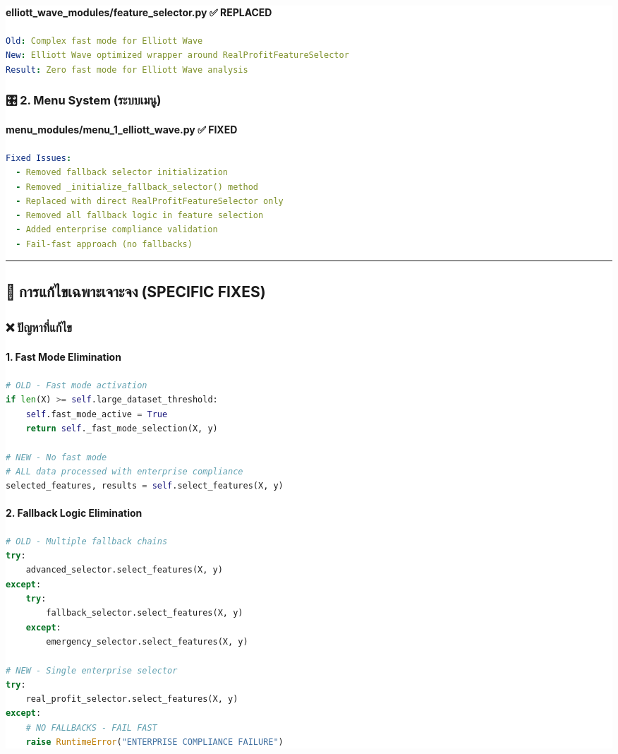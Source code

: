 #### **elliott_wave_modules/feature_selector.py** ✅ REPLACED
```yaml
Old: Complex fast mode for Elliott Wave
New: Elliott Wave optimized wrapper around RealProfitFeatureSelector
Result: Zero fast mode for Elliott Wave analysis
```

### 🎛️ **2. Menu System (ระบบเมนู)**

#### **menu_modules/menu_1_elliott_wave.py** ✅ FIXED
```yaml
Fixed Issues:
  - Removed fallback selector initialization
  - Removed _initialize_fallback_selector() method
  - Replaced with direct RealProfitFeatureSelector only
  - Removed all fallback logic in feature selection
  - Added enterprise compliance validation
  - Fail-fast approach (no fallbacks)
```

---

## 🔧 การแก้ไขเฉพาะเจาะจง (SPECIFIC FIXES)

### ❌ **ปัญหาที่แก้ไข**

#### 1. **Fast Mode Elimination**
```python
# OLD - Fast mode activation
if len(X) >= self.large_dataset_threshold:
    self.fast_mode_active = True
    return self._fast_mode_selection(X, y)

# NEW - No fast mode
# ALL data processed with enterprise compliance
selected_features, results = self.select_features(X, y)
```

#### 2. **Fallback Logic Elimination**
```python
# OLD - Multiple fallback chains
try:
    advanced_selector.select_features(X, y)
except:
    try:
        fallback_selector.select_features(X, y) 
    except:
        emergency_selector.select_features(X, y)

# NEW - Single enterprise selector
try:
    real_profit_selector.select_features(X, y)
except:
    # NO FALLBACKS - FAIL FAST
    raise RuntimeError("ENTERPRISE COMPLIANCE FAILURE")
```
